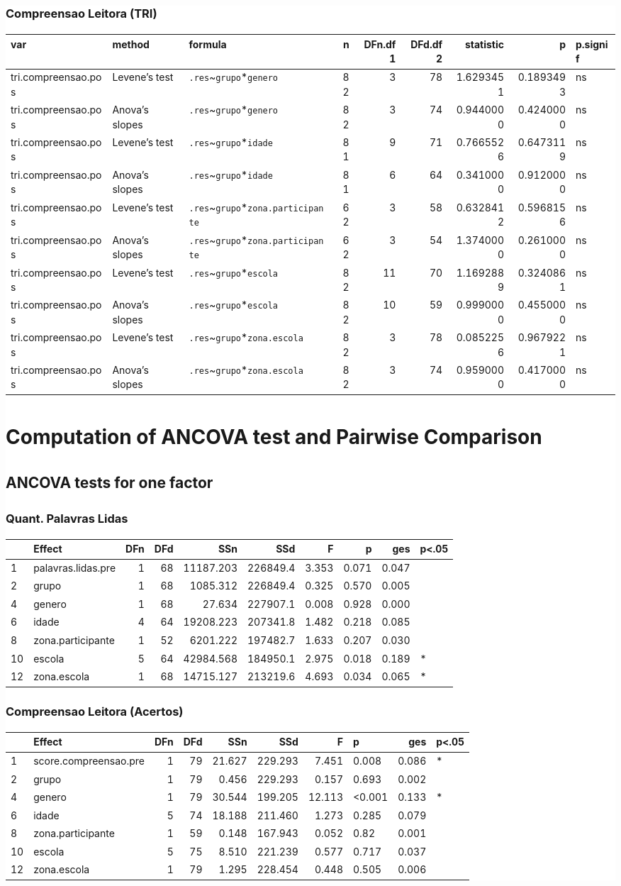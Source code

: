 ### Compreensao Leitora (TRI)

| var                 | method         | formula                             |   n | DFn.df1 | DFd.df2 | statistic |         p | p.signif |
|:--------------------|:---------------|:------------------------------------|----:|--------:|--------:|----------:|----------:|:---------|
| tri.compreensao.pos | Levene’s test  | `.res`~`grupo`\*`genero`            |  82 |       3 |      78 | 1.6293451 | 0.1893493 | ns       |
| tri.compreensao.pos | Anova’s slopes | `.res`~`grupo`\*`genero`            |  82 |       3 |      74 | 0.9440000 | 0.4240000 | ns       |
| tri.compreensao.pos | Levene’s test  | `.res`~`grupo`\*`idade`             |  81 |       9 |      71 | 0.7665526 | 0.6473119 | ns       |
| tri.compreensao.pos | Anova’s slopes | `.res`~`grupo`\*`idade`             |  81 |       6 |      64 | 0.3410000 | 0.9120000 | ns       |
| tri.compreensao.pos | Levene’s test  | `.res`~`grupo`\*`zona.participante` |  62 |       3 |      58 | 0.6328412 | 0.5968156 | ns       |
| tri.compreensao.pos | Anova’s slopes | `.res`~`grupo`\*`zona.participante` |  62 |       3 |      54 | 1.3740000 | 0.2610000 | ns       |
| tri.compreensao.pos | Levene’s test  | `.res`~`grupo`\*`escola`            |  82 |      11 |      70 | 1.1692889 | 0.3240861 | ns       |
| tri.compreensao.pos | Anova’s slopes | `.res`~`grupo`\*`escola`            |  82 |      10 |      59 | 0.9990000 | 0.4550000 | ns       |
| tri.compreensao.pos | Levene’s test  | `.res`~`grupo`\*`zona.escola`       |  82 |       3 |      78 | 0.0852256 | 0.9679221 | ns       |
| tri.compreensao.pos | Anova’s slopes | `.res`~`grupo`\*`zona.escola`       |  82 |       3 |      74 | 0.9590000 | 0.4170000 | ns       |

# Computation of ANCOVA test and Pairwise Comparison

## ANCOVA tests for one factor

### Quant. Palavras Lidas

|     | Effect             | DFn | DFd |       SSn |      SSd |     F |     p |   ges | p\<.05 |
|:----|:-------------------|----:|----:|----------:|---------:|------:|------:|------:|:-------|
| 1   | palavras.lidas.pre |   1 |  68 | 11187.203 | 226849.4 | 3.353 | 0.071 | 0.047 |        |
| 2   | grupo              |   1 |  68 |  1085.312 | 226849.4 | 0.325 | 0.570 | 0.005 |        |
| 4   | genero             |   1 |  68 |    27.634 | 227907.1 | 0.008 | 0.928 | 0.000 |        |
| 6   | idade              |   4 |  64 | 19208.223 | 207341.8 | 1.482 | 0.218 | 0.085 |        |
| 8   | zona.participante  |   1 |  52 |  6201.222 | 197482.7 | 1.633 | 0.207 | 0.030 |        |
| 10  | escola             |   5 |  64 | 42984.568 | 184950.1 | 2.975 | 0.018 | 0.189 | \*     |
| 12  | zona.escola        |   1 |  68 | 14715.127 | 213219.6 | 4.693 | 0.034 | 0.065 | \*     |

### Compreensao Leitora (Acertos)

|     | Effect                | DFn | DFd |    SSn |     SSd |      F | p       |   ges | p\<.05 |
|:----|:----------------------|----:|----:|-------:|--------:|-------:|:--------|------:|:-------|
| 1   | score.compreensao.pre |   1 |  79 | 21.627 | 229.293 |  7.451 | 0.008   | 0.086 | \*     |
| 2   | grupo                 |   1 |  79 |  0.456 | 229.293 |  0.157 | 0.693   | 0.002 |        |
| 4   | genero                |   1 |  79 | 30.544 | 199.205 | 12.113 | \<0.001 | 0.133 | \*     |
| 6   | idade                 |   5 |  74 | 18.188 | 211.460 |  1.273 | 0.285   | 0.079 |        |
| 8   | zona.participante     |   1 |  59 |  0.148 | 167.943 |  0.052 | 0.82    | 0.001 |        |
| 10  | escola                |   5 |  75 |  8.510 | 221.239 |  0.577 | 0.717   | 0.037 |        |
| 12  | zona.escola           |   1 |  79 |  1.295 | 228.454 |  0.448 | 0.505   | 0.006 |        |
